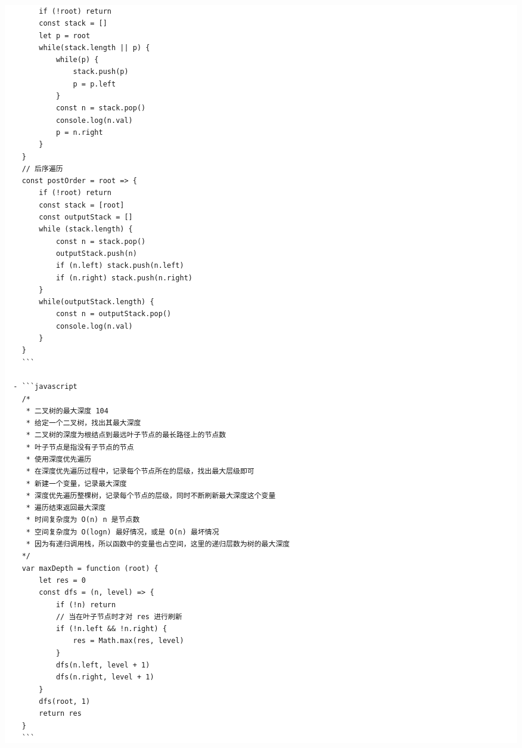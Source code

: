             if (!root) return
            const stack = []
            let p = root
            while(stack.length || p) {
                while(p) {
                    stack.push(p)
                    p = p.left
                }
                const n = stack.pop()
                console.log(n.val)
                p = n.right
            }
        }
        // 后序遍历
        const postOrder = root => {
            if (!root) return
            const stack = [root]
            const outputStack = []
            while (stack.length) {
                const n = stack.pop()
                outputStack.push(n)
                if (n.left) stack.push(n.left)
                if (n.right) stack.push(n.right)
            }
            while(outputStack.length) {
                const n = outputStack.pop()
           		console.log(n.val)
            }
        }
        ```

      - ```javascript
        /*
         * 二叉树的最大深度 104
         * 给定一个二叉树，找出其最大深度
         * 二叉树的深度为根结点到最远叶子节点的最长路径上的节点数
         * 叶子节点是指没有子节点的节点
         * 使用深度优先遍历
         * 在深度优先遍历过程中，记录每个节点所在的层级，找出最大层级即可
         * 新建一个变量，记录最大深度
         * 深度优先遍历整棵树，记录每个节点的层级，同时不断刷新最大深度这个变量
         * 遍历结束返回最大深度
         * 时间复杂度为 O(n) n 是节点数
         * 空间复杂度为 O(logn) 最好情况，或是 O(n) 最坏情况
         * 因为有递归调用栈，所以函数中的变量也占空间，这里的递归层数为树的最大深度
        */
        var maxDepth = function (root) {
            let res = 0
            const dfs = (n, level) => {
                if (!n) return
                // 当在叶子节点时才对 res 进行刷新
                if (!n.left && !n.right) {
                    res = Math.max(res, level)
                }
                dfs(n.left, level + 1)
                dfs(n.right, level + 1)
            }
            dfs(root, 1)
            return res
        }
        ```
      